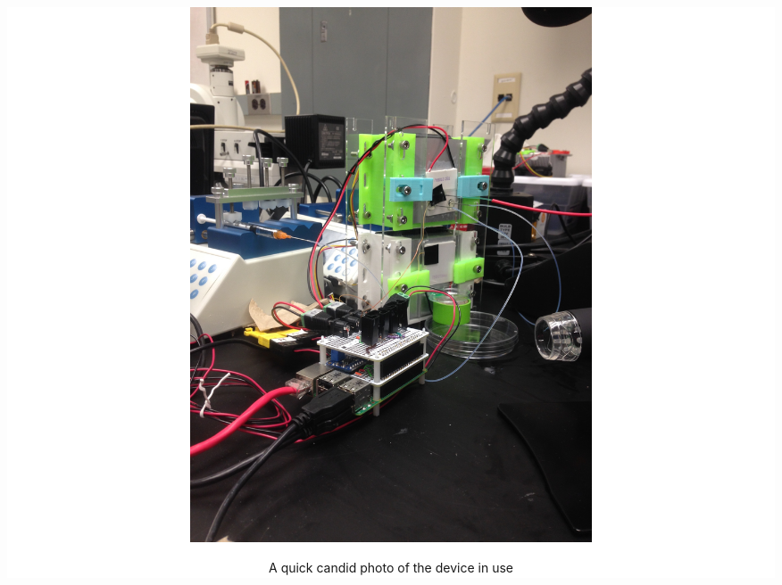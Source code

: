 <p align="center">
  <img width="450" height=auto src="imgs/3_automated/candid_photo.jpg">
</p>
<p align="center">A quick candid photo of the device in use</p>
